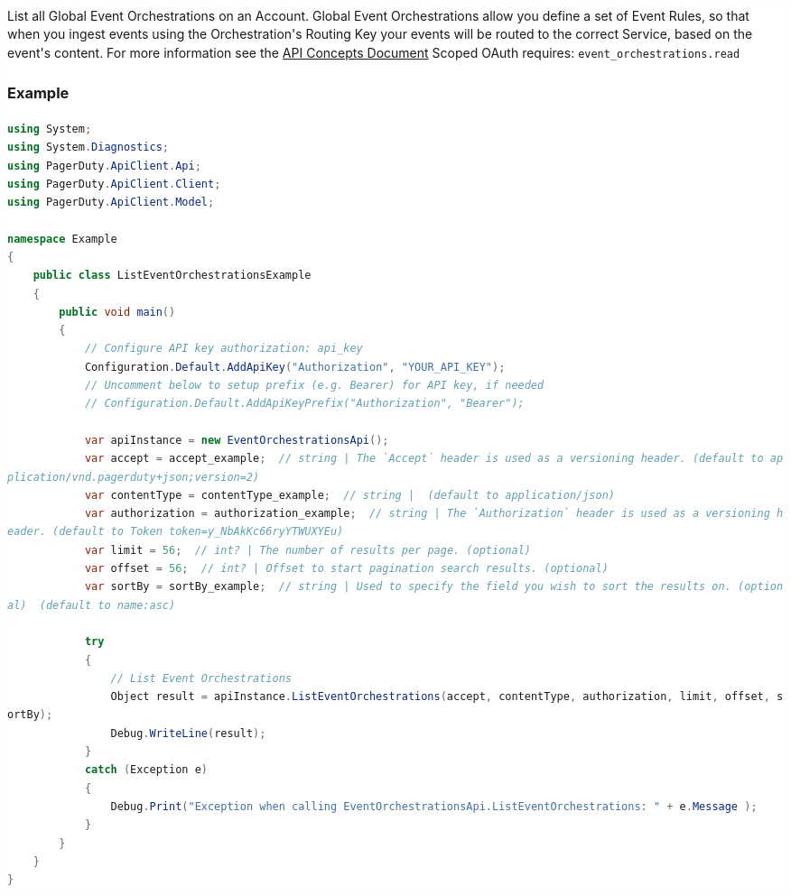 List all Global Event Orchestrations on an Account.  Global Event Orchestrations allow you define a set of Event Rules, so that when you ingest events using the Orchestration's Routing Key your events will be routed to the correct Service, based on the event's content.  For more information see the [API Concepts Document](../../api-reference/ZG9jOjI3NDc5Nzc-api-concepts#event-orchestrations)  Scoped OAuth requires: `event_orchestrations.read` 

### Example
```csharp
using System;
using System.Diagnostics;
using PagerDuty.ApiClient.Api;
using PagerDuty.ApiClient.Client;
using PagerDuty.ApiClient.Model;

namespace Example
{
    public class ListEventOrchestrationsExample
    {
        public void main()
        {
            // Configure API key authorization: api_key
            Configuration.Default.AddApiKey("Authorization", "YOUR_API_KEY");
            // Uncomment below to setup prefix (e.g. Bearer) for API key, if needed
            // Configuration.Default.AddApiKeyPrefix("Authorization", "Bearer");

            var apiInstance = new EventOrchestrationsApi();
            var accept = accept_example;  // string | The `Accept` header is used as a versioning header. (default to application/vnd.pagerduty+json;version=2)
            var contentType = contentType_example;  // string |  (default to application/json)
            var authorization = authorization_example;  // string | The `Authorization` header is used as a versioning header. (default to Token token=y_NbAkKc66ryYTWUXYEu)
            var limit = 56;  // int? | The number of results per page. (optional) 
            var offset = 56;  // int? | Offset to start pagination search results. (optional) 
            var sortBy = sortBy_example;  // string | Used to specify the field you wish to sort the results on. (optional)  (default to name:asc)

            try
            {
                // List Event Orchestrations
                Object result = apiInstance.ListEventOrchestrations(accept, contentType, authorization, limit, offset, sortBy);
                Debug.WriteLine(result);
            }
            catch (Exception e)
            {
                Debug.Print("Exception when calling EventOrchestrationsApi.ListEventOrchestrations: " + e.Message );
            }
        }
    }
}
```
